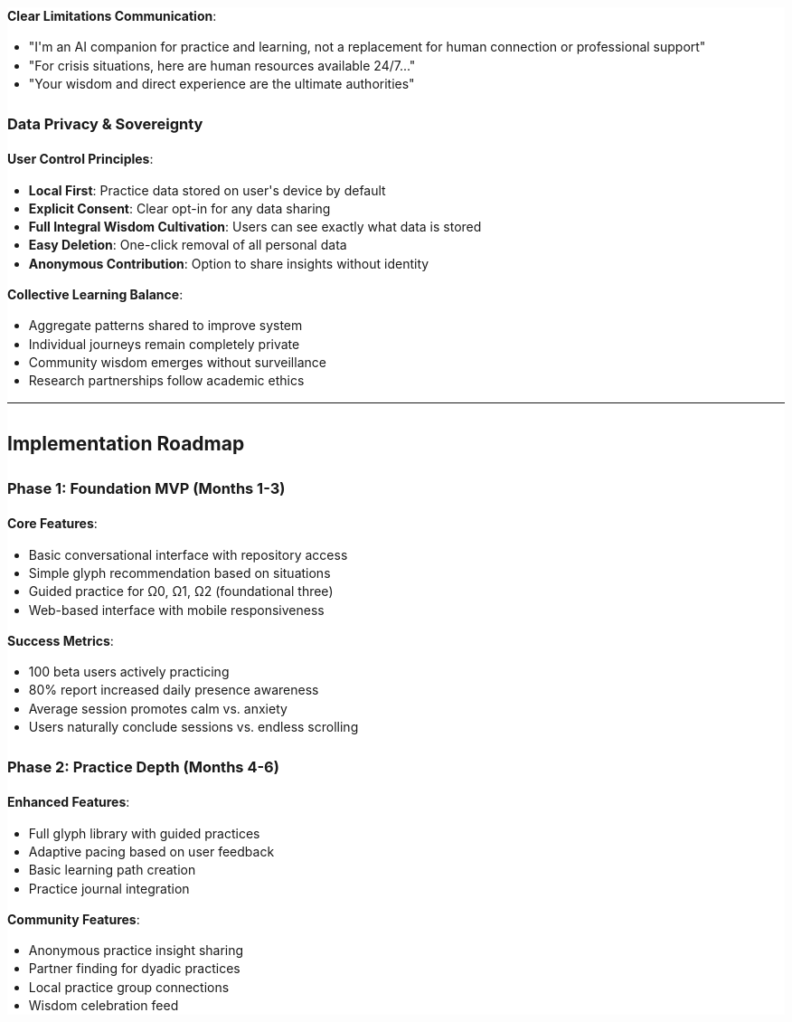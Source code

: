 **Clear Limitations Communication**:
- "I'm an AI companion for practice and learning, not a replacement for human connection or professional support"
- "For crisis situations, here are human resources available 24/7..."
- "Your wisdom and direct experience are the ultimate authorities"

### **Data Privacy & Sovereignty**

**User Control Principles**:
- **Local First**: Practice data stored on user's device by default
- **Explicit Consent**: Clear opt-in for any data sharing
- **Full Integral Wisdom Cultivation**: Users can see exactly what data is stored
- **Easy Deletion**: One-click removal of all personal data
- **Anonymous Contribution**: Option to share insights without identity

**Collective Learning Balance**:
- Aggregate patterns shared to improve system
- Individual journeys remain completely private
- Community wisdom emerges without surveillance
- Research partnerships follow academic ethics

---

## **Implementation Roadmap**

### **Phase 1: Foundation MVP (Months 1-3)**

**Core Features**:
- Basic conversational interface with repository access
- Simple glyph recommendation based on situations
- Guided practice for Ω0, Ω1, Ω2 (foundational three)
- Web-based interface with mobile responsiveness

**Success Metrics**:
- 100 beta users actively practicing
- 80% report increased daily presence awareness
- Average session promotes calm vs. anxiety
- Users naturally conclude sessions vs. endless scrolling

### **Phase 2: Practice Depth (Months 4-6)**

**Enhanced Features**:
- Full glyph library with guided practices
- Adaptive pacing based on user feedback
- Basic learning path creation
- Practice journal integration

**Community Features**:
- Anonymous practice insight sharing
- Partner finding for dyadic practices
- Local practice group connections
- Wisdom celebration feed
